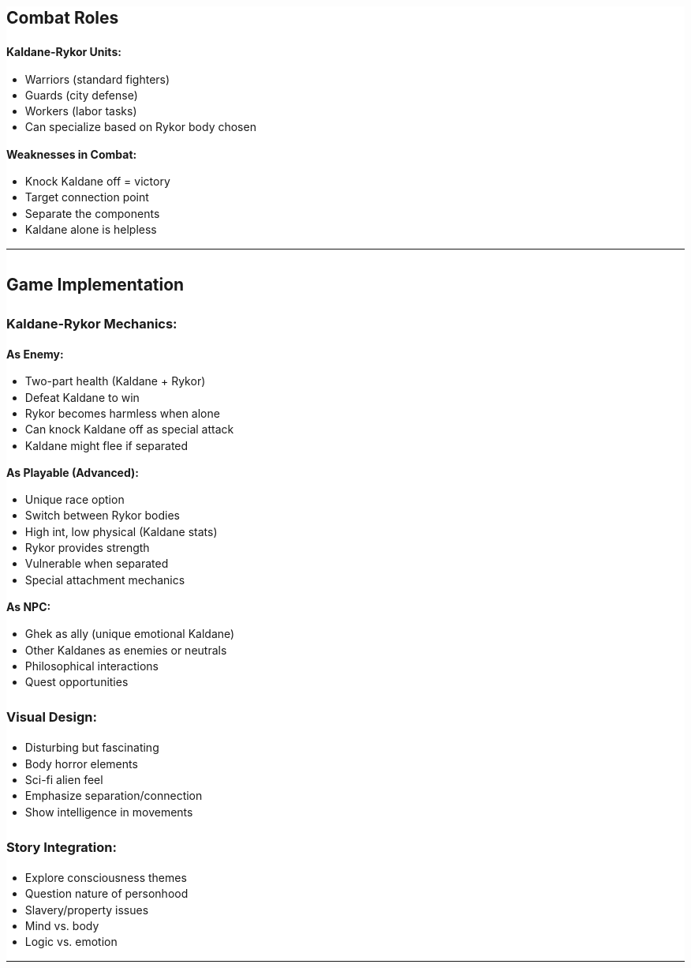 
## Combat Roles

**Kaldane-Rykor Units:**
- Warriors (standard fighters)
- Guards (city defense)
- Workers (labor tasks)
- Can specialize based on Rykor body chosen

**Weaknesses in Combat:**
- Knock Kaldane off = victory
- Target connection point
- Separate the components
- Kaldane alone is helpless

---

## Game Implementation

### Kaldane-Rykor Mechanics:
**As Enemy:**
- Two-part health (Kaldane + Rykor)
- Defeat Kaldane to win
- Rykor becomes harmless when alone
- Can knock Kaldane off as special attack
- Kaldane might flee if separated

**As Playable (Advanced):**
- Unique race option
- Switch between Rykor bodies
- High int, low physical (Kaldane stats)
- Rykor provides strength
- Vulnerable when separated
- Special attachment mechanics

**As NPC:**
- Ghek as ally (unique emotional Kaldane)
- Other Kaldanes as enemies or neutrals
- Philosophical interactions
- Quest opportunities

### Visual Design:
- Disturbing but fascinating
- Body horror elements
- Sci-fi alien feel
- Emphasize separation/connection
- Show intelligence in movements

### Story Integration:
- Explore consciousness themes
- Question nature of personhood
- Slavery/property issues
- Mind vs. body
- Logic vs. emotion

---